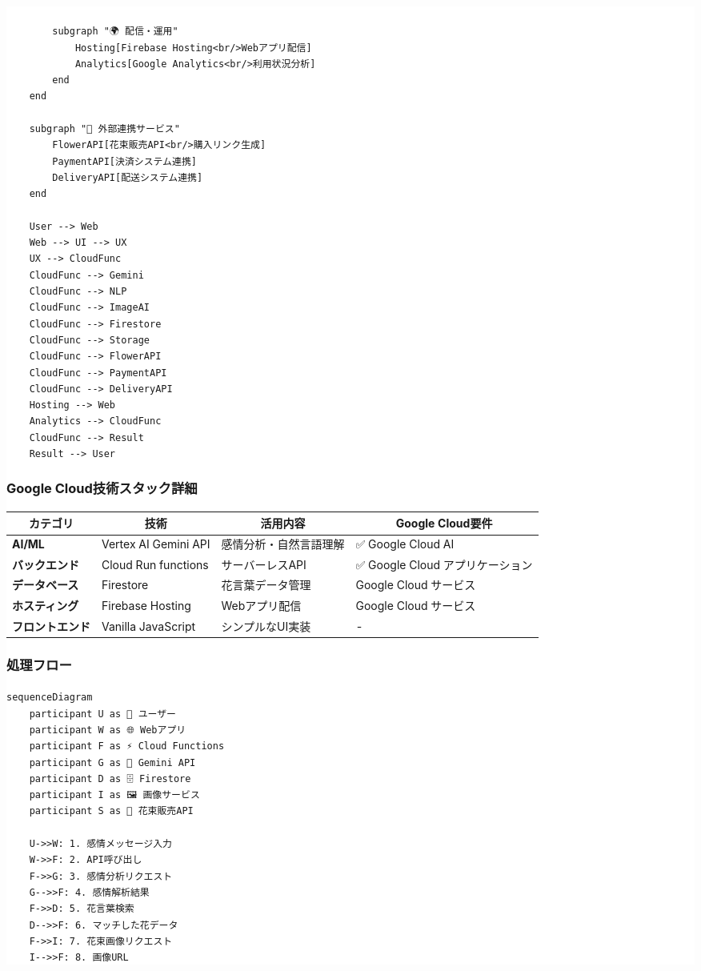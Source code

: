```mermaid
        
        subgraph "🌍 配信・運用"
            Hosting[Firebase Hosting<br/>Webアプリ配信]
            Analytics[Google Analytics<br/>利用状況分析]
        end
    end
    
    subgraph "🛒 外部連携サービス"
        FlowerAPI[花束販売API<br/>購入リンク生成]
        PaymentAPI[決済システム連携]
        DeliveryAPI[配送システム連携]
    end
    
    User --> Web
    Web --> UI --> UX
    UX --> CloudFunc
    CloudFunc --> Gemini
    CloudFunc --> NLP
    CloudFunc --> ImageAI
    CloudFunc --> Firestore
    CloudFunc --> Storage
    CloudFunc --> FlowerAPI
    CloudFunc --> PaymentAPI
    CloudFunc --> DeliveryAPI
    Hosting --> Web
    Analytics --> CloudFunc
    CloudFunc --> Result
    Result --> User
```

### Google Cloud技術スタック詳細

| カテゴリ | 技術 | 活用内容 | Google Cloud要件 |
|----------|------|----------|------------------|
| **AI/ML** | Vertex AI Gemini API | 感情分析・自然言語理解 | ✅ Google Cloud AI |
| **バックエンド** | Cloud Run functions | サーバーレスAPI | ✅ Google Cloud アプリケーション |
| **データベース** | Firestore | 花言葉データ管理 | Google Cloud サービス |
| **ホスティング** | Firebase Hosting | Webアプリ配信 | Google Cloud サービス |
| **フロントエンド** | Vanilla JavaScript | シンプルなUI実装 | - |

### 処理フロー

```mermaid
sequenceDiagram
    participant U as 👤 ユーザー
    participant W as 🌐 Webアプリ
    participant F as ⚡ Cloud Functions
    participant G as 🤖 Gemini API
    participant D as 🗄️ Firestore
    participant I as 🖼️ 画像サービス
    participant S as 🛒 花束販売API
    
    U->>W: 1. 感情メッセージ入力
    W->>F: 2. API呼び出し
    F->>G: 3. 感情分析リクエスト
    G-->>F: 4. 感情解析結果
    F->>D: 5. 花言葉検索
    D-->>F: 6. マッチした花データ
    F->>I: 7. 花束画像リクエスト
    I-->>F: 8. 画像URL
```